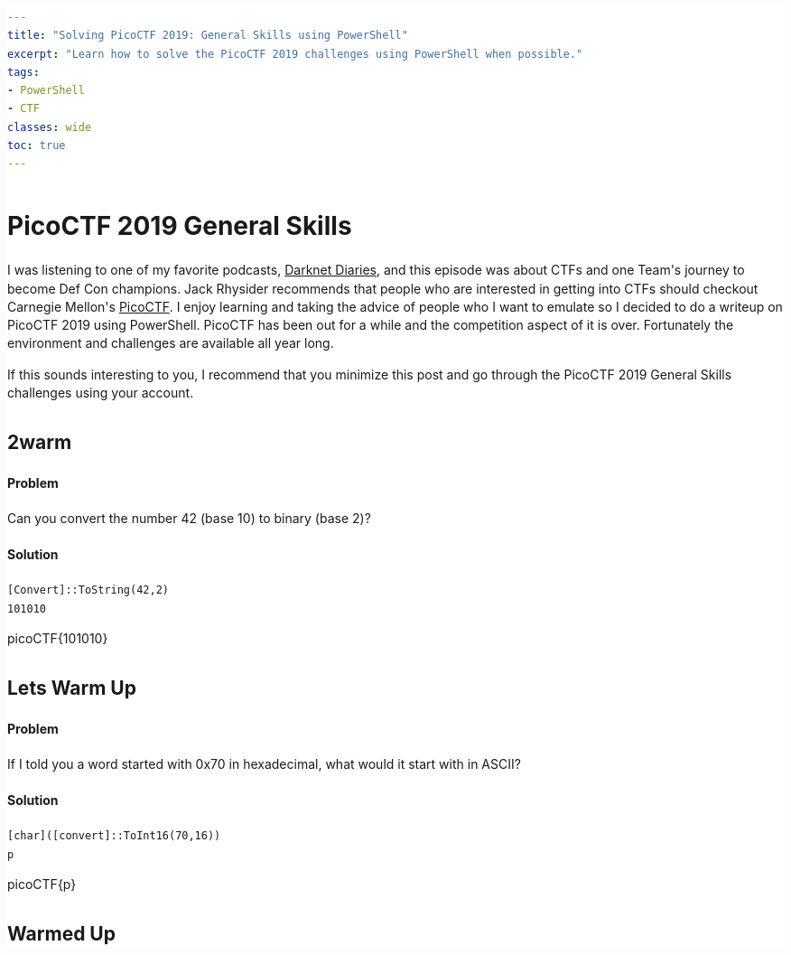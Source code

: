 ```yaml
---
title: "Solving PicoCTF 2019: General Skills using PowerShell"
excerpt: "Learn how to solve the PicoCTF 2019 challenges using PowerShell when possible."
tags:
- PowerShell
- CTF
classes: wide
toc: true
---
```


# PicoCTF 2019 General Skills

I was listening to one of my favorite podcasts, [Darknet Diaries](https://darknetdiaries.com/), and this episode was about CTFs and one Team's journey to become Def Con champions.  Jack Rhysider recommends that people who are interested in getting into CTFs should checkout Carnegie Mellon's [PicoCTF](https://2019game.picoctf.com/). I enjoy learning and taking the advice of people who I want to emulate so I decided to do a writeup on PicoCTF 2019 using PowerShell. PicoCTF has been out for a while and the competition aspect of it is over. Fortunately the environment and challenges are available all year long.

If this sounds interesting to you, I recommend that you minimize this post and go through the PicoCTF 2019 General Skills challenges using your account.

## 2warm

#### Problem
Can you convert the number 42 (base 10) to binary (base 2)?

#### Solution

```
[Convert]::ToString(42,2)
101010
```
picoCTF{101010}

## Lets Warm Up

#### Problem
If I told you a word started with 0x70 in hexadecimal, what would it start with in ASCII?

#### Solution
```
[char]([convert]::ToInt16(70,16))
p
```
picoCTF{p}

## Warmed Up
